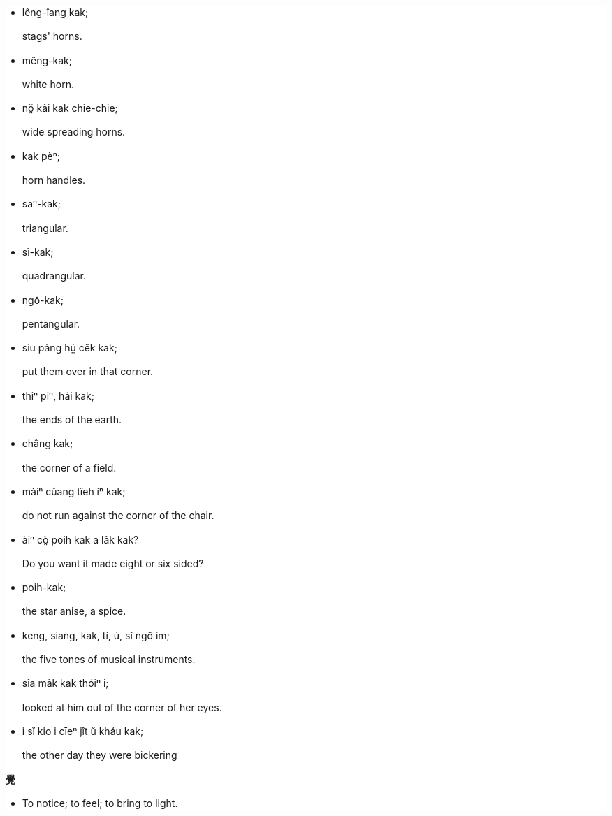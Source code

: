 - lêng-îang kak;

  stags' horns.

- mêng-kak;

  white horn.

- nŏ̤ kâi kak chie-chie;

  wide spreading horns.

- kak pèⁿ;

  horn handles.

- saⁿ-kak;

  triangular.

- sì-kak;

  quadrangular.

- ngŏ-kak;

  pentangular.

- siu pàng hṳ́ cêk kak;

  put them over in that corner.

- thiⁿ piⁿ, hái kak;

  the ends of the earth.

- châng kak;

  the corner of a field.

- màiⁿ cŭang tîeh íⁿ kak;

  do not run against the corner of the chair.

- àiⁿ cò̤ poih kak a lâk kak?

  Do you want it made eight or six sided?

- poih-kak;

  the star anise, a spice.

- keng, siang, kak, tí, ú, sĭ ngô im;

  the five tones of musical instruments.

- sîa mâk kak thóiⁿ i;

  looked at him out of the corner of her eyes.

- i sĭ kio i cīeⁿ jît ŭ kháu kak;

  the other day they were bickering

**覺**
- To notice; to feel; to bring to light.
